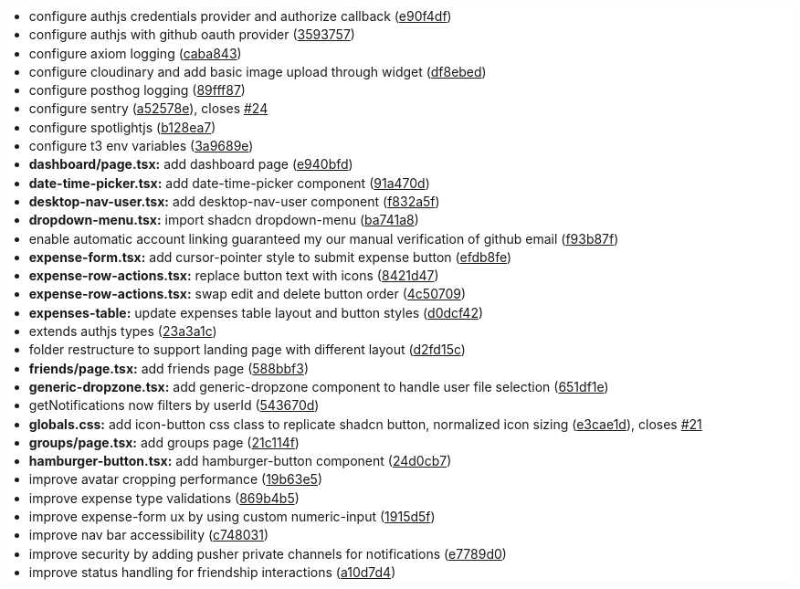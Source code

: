 * configure authjs credentials provider and authorize callback ([e90f4df](https://github.com/joaoc-dev/blueledger/commit/e90f4df623e52efb2c24d5c0e82341830703d107))
* configure authjs with github oauth provider ([3593757](https://github.com/joaoc-dev/blueledger/commit/3593757a5b432a695b2bd94f99df2744a3d4b216))
* configure axiom logging ([caba843](https://github.com/joaoc-dev/blueledger/commit/caba84354dda9cb30a7444353eec5e1a0b6b0763))
* configure cloudinary and add basic image upload through widget ([df8ebed](https://github.com/joaoc-dev/blueledger/commit/df8ebed17df402eb1d67093fa591f1811d78a0db))
* configure posthog logging ([89fff87](https://github.com/joaoc-dev/blueledger/commit/89fff871c31712a3d73fb48520fdf756bc41241f))
* configure sentry ([a52578e](https://github.com/joaoc-dev/blueledger/commit/a52578ec8028c7b02f2bb23f4439c54f545c792c)), closes [#24](https://github.com/joaoc-dev/blueledger/issues/24)
* configure spotlightjs ([b128ea7](https://github.com/joaoc-dev/blueledger/commit/b128ea7422e7c17da8c6329ccb6fb8834d38f043))
* configure t3 env variables ([3a9689e](https://github.com/joaoc-dev/blueledger/commit/3a9689eb7141cbd2ca6c65a573be3cf6424fb666))
* **dashboard/page.tsx:** add dashboard page ([e940bfd](https://github.com/joaoc-dev/blueledger/commit/e940bfdc2c17a67599f5842b1736d314fd81c8d2))
* **date-time-picker.tsx:** add date-time-picker component ([91a470d](https://github.com/joaoc-dev/blueledger/commit/91a470d7fb55ee7346239a0491fa4ddcce14b46f))
* **desktop-nav-user.tsx:** add desktop-nav-user component ([f832a5f](https://github.com/joaoc-dev/blueledger/commit/f832a5fcd0e6da69a59480955874417380a26a20))
* **dropdown-menu.tsx:** import shadcn dropdown-menu ([ba741a8](https://github.com/joaoc-dev/blueledger/commit/ba741a81a0b6187582919a31836cea544c0f5ae9))
* enable automatic account linking guaranteed my our manual verification of github email ([f93b87f](https://github.com/joaoc-dev/blueledger/commit/f93b87fbbc3c4576918a42ce36b561c1deb6e2fd))
* **expense-form.tsx:** add cursor-pointer style to submit expense button ([efdb8fe](https://github.com/joaoc-dev/blueledger/commit/efdb8fe83cf703ad2f0bea94e3302336932ef266))
* **expense-row-actions.tsx:** replace button text with icons ([8421d47](https://github.com/joaoc-dev/blueledger/commit/8421d4710d4d63e6fcd19c9b27c16f09901dc181))
* **expense-row-actions.tsx:** swap edit and delete button order ([4c50709](https://github.com/joaoc-dev/blueledger/commit/4c50709ca9a73a6ed3570e03eef172166b0b27f7))
* **expenses-table:** update expenses table layout and button styles ([d0dcf42](https://github.com/joaoc-dev/blueledger/commit/d0dcf421c43d4e2fcdbee0d05c5854531c1aeb18))
* extends authjs types ([23a3a1c](https://github.com/joaoc-dev/blueledger/commit/23a3a1c1c33eec08e8173d384f7373d0be86472a))
* folder restructure to support landing page with different layout ([d2fd15c](https://github.com/joaoc-dev/blueledger/commit/d2fd15c20f5d1db62c34eee8dd9752132edb1fce))
* **friends/page.tsx:** add friends page ([588bbf3](https://github.com/joaoc-dev/blueledger/commit/588bbf313d4af11c5707c739957850e7e7dc6000))
* **generic-dropzone.tsx:** add generic-dropzone component to handle user file selection ([651df1e](https://github.com/joaoc-dev/blueledger/commit/651df1e4a2b7794fed3c9eb9a437114dd16eac5a))
* getNotifications now filters by userId ([543670d](https://github.com/joaoc-dev/blueledger/commit/543670d4d8bd74af512c60f54baa97d11ce2f2ae))
* **globals.css:** add icon-button css class to replicate shadcn button, normalized icon sizing ([e3cae1d](https://github.com/joaoc-dev/blueledger/commit/e3cae1deda9077594abe976e009a9fd9073d3e5a)), closes [#21](https://github.com/joaoc-dev/blueledger/issues/21)
* **groups/page.tsx:** add groups page ([21c114f](https://github.com/joaoc-dev/blueledger/commit/21c114fde53d6ec9a17be7683b5ca1ffb75fd69e))
* **hamburger-button.tsx:** add hamburger-button component ([24d0cb7](https://github.com/joaoc-dev/blueledger/commit/24d0cb720dcc7efb95b66dd46f2f52b77dc94da8))
* improve avatar cropping performance ([19b63e5](https://github.com/joaoc-dev/blueledger/commit/19b63e54dc8545b0c2d960382c8d32f8c044d005))
* improve expense type validations ([869b4b5](https://github.com/joaoc-dev/blueledger/commit/869b4b51733bb6c77ed436f28a3658e3f27ae06a))
* improve expense-form ux by using custom numeric-input ([1915d5f](https://github.com/joaoc-dev/blueledger/commit/1915d5ffd5f16aa87c3535b406a0573844e00893))
* improve nav bar accessibility ([c748031](https://github.com/joaoc-dev/blueledger/commit/c7480319d2baec13518bcb917493bc1faaff1de9))
* improve security by adding pusher private channels for notifications ([e7789d0](https://github.com/joaoc-dev/blueledger/commit/e7789d0e153262bdd22e10f056941ca410962450))
* improve status handling for friendship interactions ([a10d7d4](https://github.com/joaoc-dev/blueledger/commit/a10d7d4bbbc7a17deaafdeeb5c16ca2529c7e6fe))